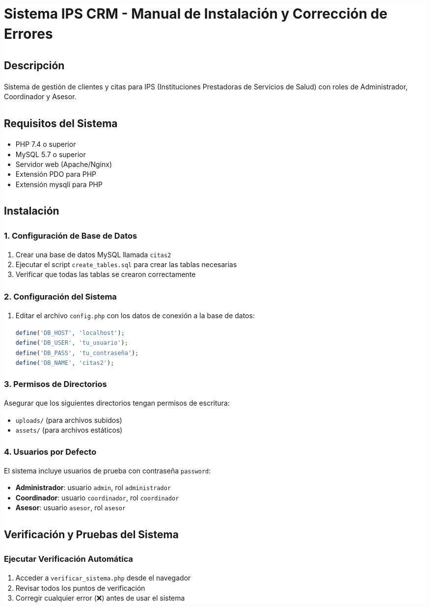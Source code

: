 # Sistema IPS CRM - Manual de Instalación y Corrección de Errores

## Descripción
Sistema de gestión de clientes y citas para IPS (Instituciones Prestadoras de Servicios de Salud) con roles de Administrador, Coordinador y Asesor.

## Requisitos del Sistema
- PHP 7.4 o superior
- MySQL 5.7 o superior
- Servidor web (Apache/Nginx)
- Extensión PDO para PHP
- Extensión mysqli para PHP

## Instalación

### 1. Configuración de Base de Datos
1. Crear una base de datos MySQL llamada `citas2`
2. Ejecutar el script `create_tables.sql` para crear las tablas necesarias
3. Verificar que todas las tablas se crearon correctamente

### 2. Configuración del Sistema
1. Editar el archivo `config.php` con los datos de conexión a la base de datos:
   ```php
   define('DB_HOST', 'localhost');
   define('DB_USER', 'tu_usuario');
   define('DB_PASS', 'tu_contraseña');
   define('DB_NAME', 'citas2');
   ```

### 3. Permisos de Directorios
Asegurar que los siguientes directorios tengan permisos de escritura:
- `uploads/` (para archivos subidos)
- `assets/` (para archivos estáticos)

### 4. Usuarios por Defecto
El sistema incluye usuarios de prueba con contraseña `password`:
- **Administrador**: usuario `admin`, rol `administrador`
- **Coordinador**: usuario `coordinador`, rol `coordinador`
- **Asesor**: usuario `asesor`, rol `asesor`

## Verificación y Pruebas del Sistema

### Ejecutar Verificación Automática
1. Acceder a `verificar_sistema.php` desde el navegador
2. Revisar todos los puntos de verificación
3. Corregir cualquier error (❌) antes de usar el sistema
